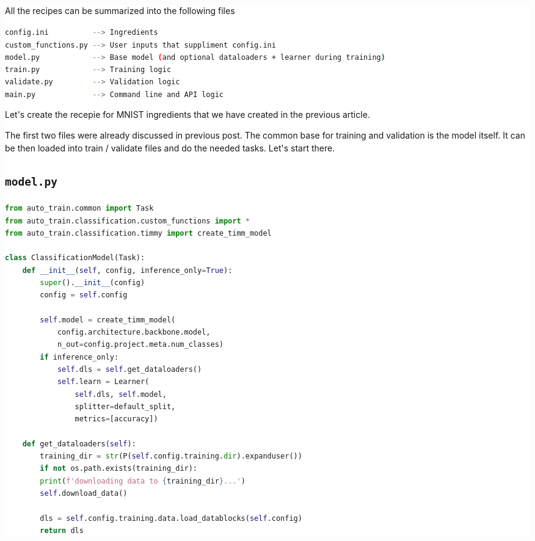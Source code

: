 All the recipes can be summarized into the following files

```bash
config.ini          --> Ingredients
custom_functions.py --> User inputs that suppliment config.ini
model.py            --> Base model (and optional dataloaders + learner during training)
train.py            --> Training logic
validate.py         --> Validation logic
main.py             --> Command line and API logic
```

Let's create the recepie for MNIST ingredients that we have created in the previous article.



The first two files were already discussed in previous post.
The common base for training and validation is the model itself. It can be then loaded into train / validate files and do the needed tasks. Let's start there.

## `model.py`


<div class="row">
  <div class="col-md-8 px-1" markdown="1">

```python
from auto_train.common import Task
from auto_train.classification.custom_functions import *
from auto_train.classification.timmy import create_timm_model

class ClassificationModel(Task):
    def __init__(self, config, inference_only=True):
        super().__init__(config)
        config = self.config

        self.model = create_timm_model(
            config.architecture.backbone.model,
            n_out=config.project.meta.num_classes)
        if inference_only:
            self.dls = self.get_dataloaders()
            self.learn = Learner(
                self.dls, self.model,
                splitter=default_split,
                metrics=[accuracy])

    def get_dataloaders(self):
        training_dir = str(P(self.config.training.dir).expanduser())
        if not os.path.exists(training_dir):
        print(f'downloading data to {training_dir}...')
        self.download_data()

        dls = self.config.training.data.load_datablocks(self.config)
        return dls
```
